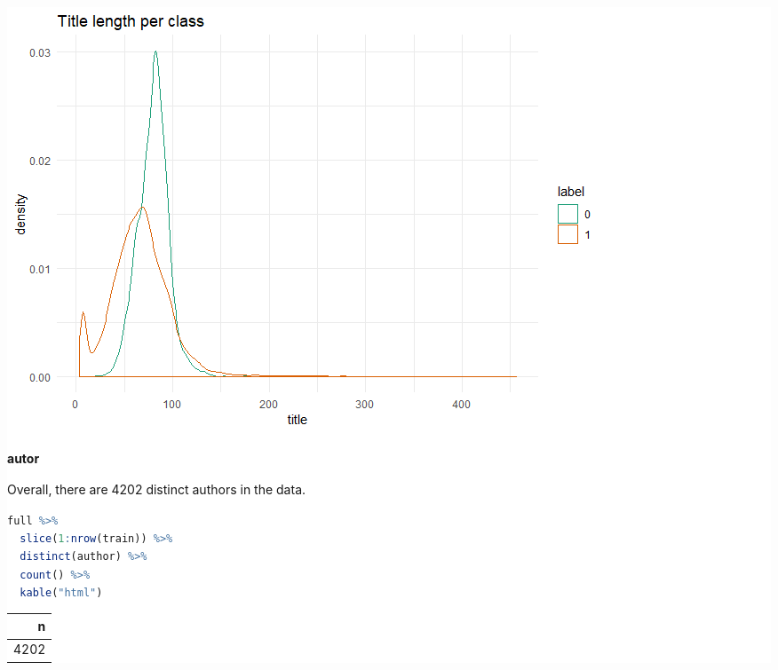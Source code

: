 ![](FakeNews_files/figure-markdown_github/unnamed-chunk-14-1.png)

**autor**

Overall, there are 4202 distinct authors in the data.

``` r
full %>%
  slice(1:nrow(train)) %>%
  distinct(author) %>%
  count() %>%
  kable("html")
```

<table>
<thead>
<tr>
<th style="text-align:right;">
n
</th>
</tr>
</thead>
<tbody>
<tr>
<td style="text-align:right;">
4202
</td>
</tr>
</tbody>
</table>
